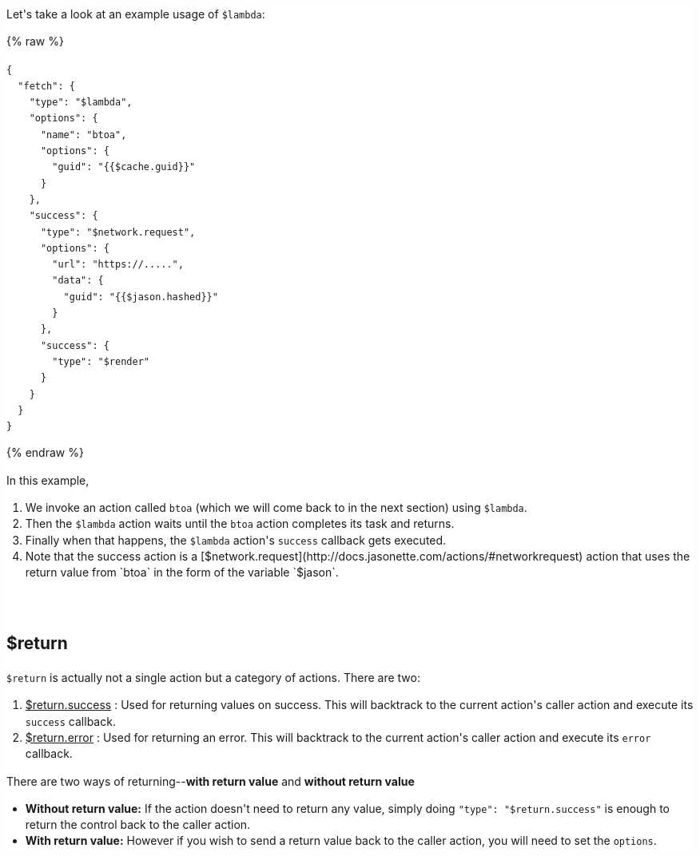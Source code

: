 
Let's take a look at an example usage of `$lambda`:

{% raw %}
```
{
  "fetch": {
    "type": "$lambda",
    "options": {
      "name": "btoa",
      "options": {
        "guid": "{{$cache.guid}}"
      }
    },
    "success": {
      "type": "$network.request",
      "options": {
        "url": "https://.....",
        "data": {
          "guid": "{{$jason.hashed}}"
        }
      },
      "success": {
        "type": "$render"
      }
    }
  }
}
```
{% endraw %}

In this example,

1. We invoke an action called `btoa` (which we will come back to in the next section) using `$lambda`.
2. Then the `$lambda` action waits until the `btoa` action completes its task and returns.
3. Finally when that happens, the `$lambda` action's `success` callback gets executed.
4. Note that the success action is a [$network.request](http://docs.jasonette.com/actions/#networkrequest) action that uses the return value from `btoa` in the form of the variable `$jason`.

<br>

## $return

`$return` is actually not a single action but a category of actions. There are two:

1. [$return.success](http://docs.jasonette.com/actions/#returnsuccess) : Used for returning values on success. This will backtrack to the current action's caller action and execute its `success` callback.
2. [$return.error](http://docs.jasonette.com/actions/#returnerror) : Used for returning an error. This will backtrack to the current action's caller action and execute its `error` callback.

There are two ways of returning--**with return value** and **without return value**

- **Without return value:** If the action doesn't need to return any value, simply doing `"type": "$return.success"` is enough to return the control back to the caller action.
- **With return value:** However if you wish to send a return value back to the caller action, you will need to set the `options`.
